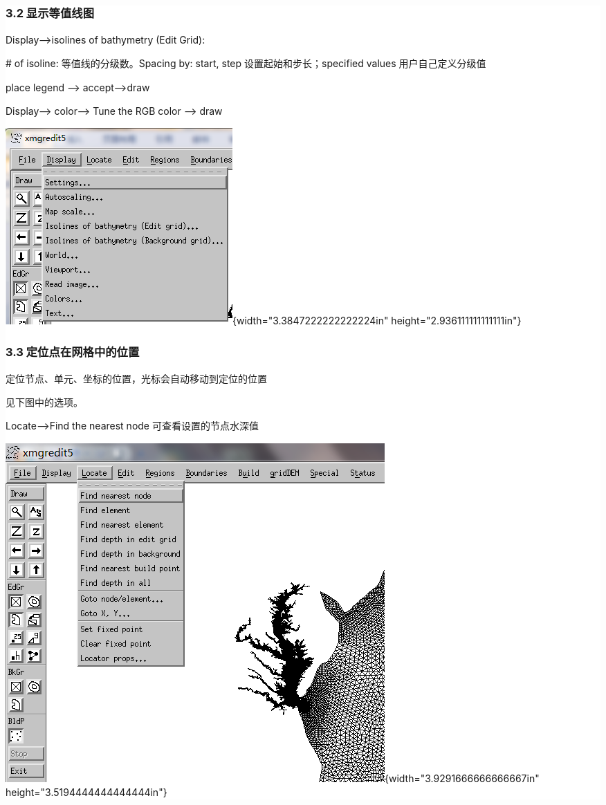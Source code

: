 ### 3.2 显示等值线图

Display\--\>isolines of bathymetry (Edit Grid):

\# of isoline: 等值线的分级数。Spacing by: start, step
设置起始和步长；specified values 用户自己定义分级值

place legend \--\> accept\--\>draw

Display\--\> color\--\> Tune the RGB color \--\> draw

![](./media/image2.png){width="3.3847222222222224in"
height="2.936111111111111in"}

### 3.3 定位点在网格中的位置

定位节点、单元、坐标的位置，光标会自动移动到定位的位置

见下图中的选项。

Locate\--\>Find the nearest node 可查看设置的节点水深值

![C:\\Users\\lijian\\AppData\\Local\\Temp\\1512203907(1).png](./media/image3.png){width="3.9291666666666667in"
height="3.5194444444444444in"}
